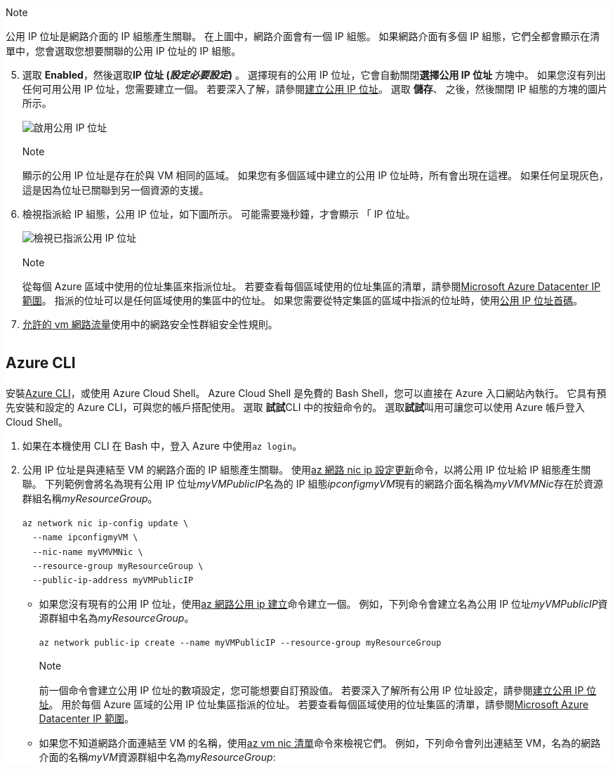    > [!NOTE]
   > 公用 IP 位址是網路介面的 IP 組態產生關聯。 在上圖中，網路介面會有一個 IP 組態。 如果網路介面有多個 IP 組態，它們全都會顯示在清單中，您會選取您想要關聯的公用 IP 位址的 IP 組態。

5. 選取  **Enabled**，然後選取**IP 位址 (*設定必要設定*)** 。 選擇現有的公用 IP 位址，它會自動關閉**選擇公用 IP 位址** 方塊中。 如果您沒有列出任何可用公用 IP 位址，您需要建立一個。 若要深入了解，請參閱[建立公用 IP 位址](virtual-network-public-ip-address.md#create-a-public-ip-address)。 選取 **儲存**、 之後，然後關閉 IP 組態的方塊的圖片所示。

   ![啟用公用 IP 位址](./media/associate-public-ip-address-vm/enable-public-ip-address.png)

   > [!NOTE]
   > 顯示的公用 IP 位址是存在於與 VM 相同的區域。 如果您有多個區域中建立的公用 IP 位址時，所有會出現在這裡。 如果任何呈現灰色，這是因為位址已關聯到另一個資源的支援。

6. 檢視指派給 IP 組態，公用 IP 位址，如下圖所示。 可能需要幾秒鐘，才會顯示 「 IP 位址。

   ![檢視已指派公用 IP 位址](./media/associate-public-ip-address-vm/view-assigned-public-ip-address.png)

   > [!NOTE]
   > 從每個 Azure 區域中使用的位址集區來指派位址。 若要查看每個區域使用的位址集區的清單，請參閱[Microsoft Azure Datacenter IP 範圍](https://www.microsoft.com/download/details.aspx?id=41653)。 指派的位址可以是任何區域使用的集區中的位址。 如果您需要從特定集區的區域中指派的位址時，使用[公用 IP 位址首碼](public-ip-address-prefix.md)。

7. [允許的 vm 網路流量](#allow-network-traffic-to-the-vm)使用中的網路安全性群組安全性規則。

## <a name="azure-cli"></a>Azure CLI

安裝[Azure CLI](/cli/azure/install-azure-cli?toc=%2fazure%2fvirtual-network%2ftoc.json)，或使用 Azure Cloud Shell。 Azure Cloud Shell 是免費的 Bash Shell，您可以直接在 Azure 入口網站內執行。 它具有預先安裝和設定的 Azure CLI，可與您的帳戶搭配使用。 選取 **試試**CLI 中的按鈕命令的。 選取**試試**叫用可讓您可以使用 Azure 帳戶登入 Cloud Shell。

1. 如果在本機使用 CLI 在 Bash 中，登入 Azure 中使用`az login`。
2. 公用 IP 位址是與連結至 VM 的網路介面的 IP 組態產生關聯。 使用[az 網路 nic ip 設定更新](/cli/azure/network/nic/ip-config?view=azure-cli-latest#az-network-nic-ip-config-update)命令，以將公用 IP 位址給 IP 組態產生關聯。 下列範例會將名為現有公用 IP 位址*myVMPublicIP*名為的 IP 組態*ipconfigmyVM*現有的網路介面名稱為*myVMVMNic*存在於資源群組名稱*myResourceGroup*。
  
   ```azurecli-interactive
   az network nic ip-config update \
     --name ipconfigmyVM \
     --nic-name myVMVMNic \
     --resource-group myResourceGroup \
     --public-ip-address myVMPublicIP
   ```

   - 如果您沒有現有的公用 IP 位址，使用[az 網路公用 ip 建立](/cli/azure/network/public-ip?view=azure-cli-latest#az-network-public-ip-create)命令建立一個。 例如，下列命令會建立名為公用 IP 位址*myVMPublicIP*資源群組中名為*myResourceGroup*。
  
     ```azurecli-interactive
     az network public-ip create --name myVMPublicIP --resource-group myResourceGroup
     ```

     > [!NOTE]
     > 前一個命令會建立公用 IP 位址的數項設定，您可能想要自訂預設值。 若要深入了解所有公用 IP 位址設定，請參閱[建立公用 IP 位址](virtual-network-public-ip-address.md#create-a-public-ip-address)。 用於每個 Azure 區域的公用 IP 位址集區指派的位址。 若要查看每個區域使用的位址集區的清單，請參閱[Microsoft Azure Datacenter IP 範圍](https://www.microsoft.com/download/details.aspx?id=41653)。

   - 如果您不知道網路介面連結至 VM 的名稱，使用[az vm nic 清單](/cli/azure/vm/nic?view=azure-cli-latest#az-vm-nic-list)命令來檢視它們。 例如，下列命令會列出連結至 VM，名為的網路介面的名稱*myVM*資源群組中名為*myResourceGroup*:
